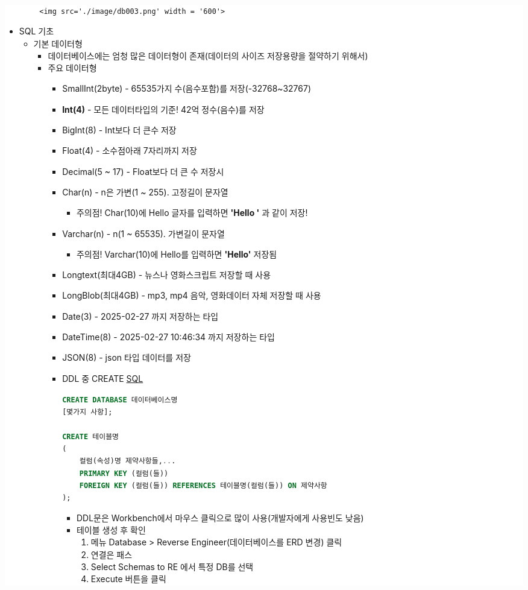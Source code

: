             <img src='./image/db003.png' width = '600'>


- SQL 기초
    - 기본 데이터형
        - 데이터베이스에는 엄청 많은 데이터형이 존재(데이터의 사이즈 저장용량을 절약하기 위해서)
        - 주요 데이터형
            - SmallInt(2byte) - 65535가지 수(음수포함)를 저장(-32768~32767)
            - **Int(4)** - 모든 데이터타입의 기준! 42억 정수(음수)를 저장
            - BigInt(8) - Int보다 더 큰수 저장
            - Float(4) - 소수점아래 7자리까지 저장
            - Decimal(5 ~ 17) - Float보다 더 큰 수 저장시
            - Char(n) - n은 가변(1 ~ 255). 고정길이 문자열
                - 주의점! Char(10)에 Hello 글자를 입력하면 **'Hello     '** 과 같이 저장!
            - Varchar(n) - n(1 ~ 65535). 가변길이 문자열
                - 주의점! Varchar(10)에 Hello를 입력하면 **'Hello'** 저장됨
            - Longtext(최대4GB) - 뉴스나 영화스크립트 저장할 때 사용
            - LongBlob(최대4GB) - mp3, mp4 음악, 영화데이터 자체 저장할 때 사용
            - Date(3) - 2025-02-27 까지 저장하는 타입
            - DateTime(8) - 2025-02-27 10:46:34 까지 저장하는 타입
            - JSON(8) - json 타입 데이터를 저장

            - DDL 중 CREATE [SQL](./day03/db01_create_쿼리.sql)

                ```sql
                CREATE DATABASE 데이터베이스명
                [몇가지 사항];
                
                CREATE 테이블명
                (
                    컬럼(속성)명 제약사항들,...
                    PRIMARY KEY (컬럼(들))
                    FOREIGN KEY (컬럼(들)) REFERENCES 테이블명(컬럼(들)) ON 제약사항
                );
                ```
                - DDL문은 Workbench에서 마우스 클릭으로 많이 사용(개발자에게 사용빈도 낮음)
                - 테이블 생성 후 확인
                    1. 메뉴 Database > Reverse Engineer(데이터베이스를 ERD 변경) 클릭
                    2. 연결은 패스
                    3. Select Schemas to RE 에서 특정 DB를 선택
                    4. Execute 버튼을 클릭